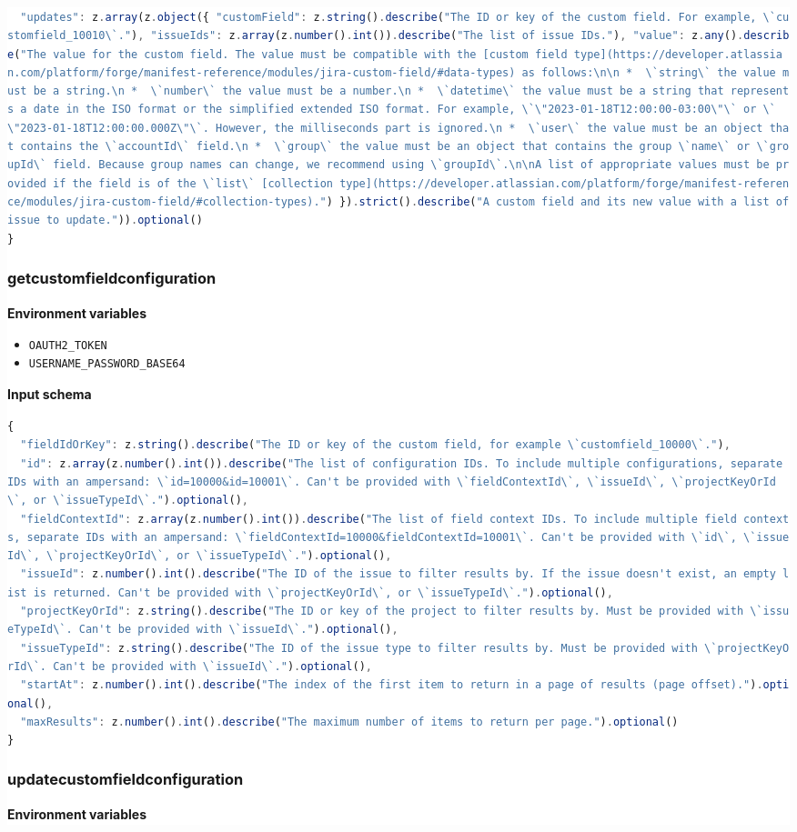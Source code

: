 ```ts
  "updates": z.array(z.object({ "customField": z.string().describe("The ID or key of the custom field. For example, \`customfield_10010\`."), "issueIds": z.array(z.number().int()).describe("The list of issue IDs."), "value": z.any().describe("The value for the custom field. The value must be compatible with the [custom field type](https://developer.atlassian.com/platform/forge/manifest-reference/modules/jira-custom-field/#data-types) as follows:\n\n *  \`string\` the value must be a string.\n *  \`number\` the value must be a number.\n *  \`datetime\` the value must be a string that represents a date in the ISO format or the simplified extended ISO format. For example, \`\"2023-01-18T12:00:00-03:00\"\` or \`\"2023-01-18T12:00:00.000Z\"\`. However, the milliseconds part is ignored.\n *  \`user\` the value must be an object that contains the \`accountId\` field.\n *  \`group\` the value must be an object that contains the group \`name\` or \`groupId\` field. Because group names can change, we recommend using \`groupId\`.\n\nA list of appropriate values must be provided if the field is of the \`list\` [collection type](https://developer.atlassian.com/platform/forge/manifest-reference/modules/jira-custom-field/#collection-types).") }).strict().describe("A custom field and its new value with a list of issue to update.")).optional()
}
```

### getcustomfieldconfiguration

**Environment variables**

- `OAUTH2_TOKEN`
- `USERNAME_PASSWORD_BASE64`

**Input schema**

```ts
{
  "fieldIdOrKey": z.string().describe("The ID or key of the custom field, for example \`customfield_10000\`."),
  "id": z.array(z.number().int()).describe("The list of configuration IDs. To include multiple configurations, separate IDs with an ampersand: \`id=10000&id=10001\`. Can't be provided with \`fieldContextId\`, \`issueId\`, \`projectKeyOrId\`, or \`issueTypeId\`.").optional(),
  "fieldContextId": z.array(z.number().int()).describe("The list of field context IDs. To include multiple field contexts, separate IDs with an ampersand: \`fieldContextId=10000&fieldContextId=10001\`. Can't be provided with \`id\`, \`issueId\`, \`projectKeyOrId\`, or \`issueTypeId\`.").optional(),
  "issueId": z.number().int().describe("The ID of the issue to filter results by. If the issue doesn't exist, an empty list is returned. Can't be provided with \`projectKeyOrId\`, or \`issueTypeId\`.").optional(),
  "projectKeyOrId": z.string().describe("The ID or key of the project to filter results by. Must be provided with \`issueTypeId\`. Can't be provided with \`issueId\`.").optional(),
  "issueTypeId": z.string().describe("The ID of the issue type to filter results by. Must be provided with \`projectKeyOrId\`. Can't be provided with \`issueId\`.").optional(),
  "startAt": z.number().int().describe("The index of the first item to return in a page of results (page offset).").optional(),
  "maxResults": z.number().int().describe("The maximum number of items to return per page.").optional()
}
```

### updatecustomfieldconfiguration

**Environment variables**

